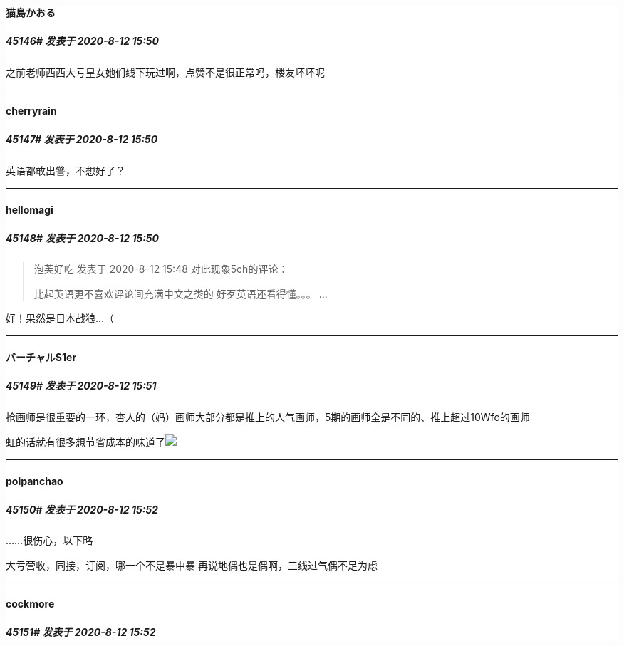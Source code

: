 ####  猫島かおる  
##### 45146#       发表于 2020-8-12 15:50


之前老师西西大亏皇女她们线下玩过啊，点赞不是很正常吗，楼友坏坏呢


-----

####  cherryrain  
##### 45147#       发表于 2020-8-12 15:50


英语都敢出警，不想好了？


-----

####  hellomagi  
##### 45148#       发表于 2020-8-12 15:50


<blockquote>泡芙好吃 发表于 2020-8-12 15:48
对此现象5ch的评论：

比起英语更不喜欢评论间充满中文之类的 好歹英语还看得懂。。。 ...</blockquote>
好！果然是日本战狼...（


-----

####  バーチャルS1er  
##### 45149#       发表于 2020-8-12 15:51


抢画师是很重要的一环，杏人的（妈）画师大部分都是推上的人气画师，5期的画师全是不同的、推上超过10Wfo的画师


虹的话就有很多想节省成本的味道了<img src="https://static.saraba1st.com/image/smiley/face2017/066.png" referrerpolicy="no-referrer">


-----

####  poipanchao  
##### 45150#       发表于 2020-8-12 15:52


……很伤心，以下略

大亏营收，同接，订阅，哪一个不是暴中暴
再说地偶也是偶啊，三线过气偶不足为虑


-----

####  cockmore  
##### 45151#       发表于 2020-8-12 15:52

